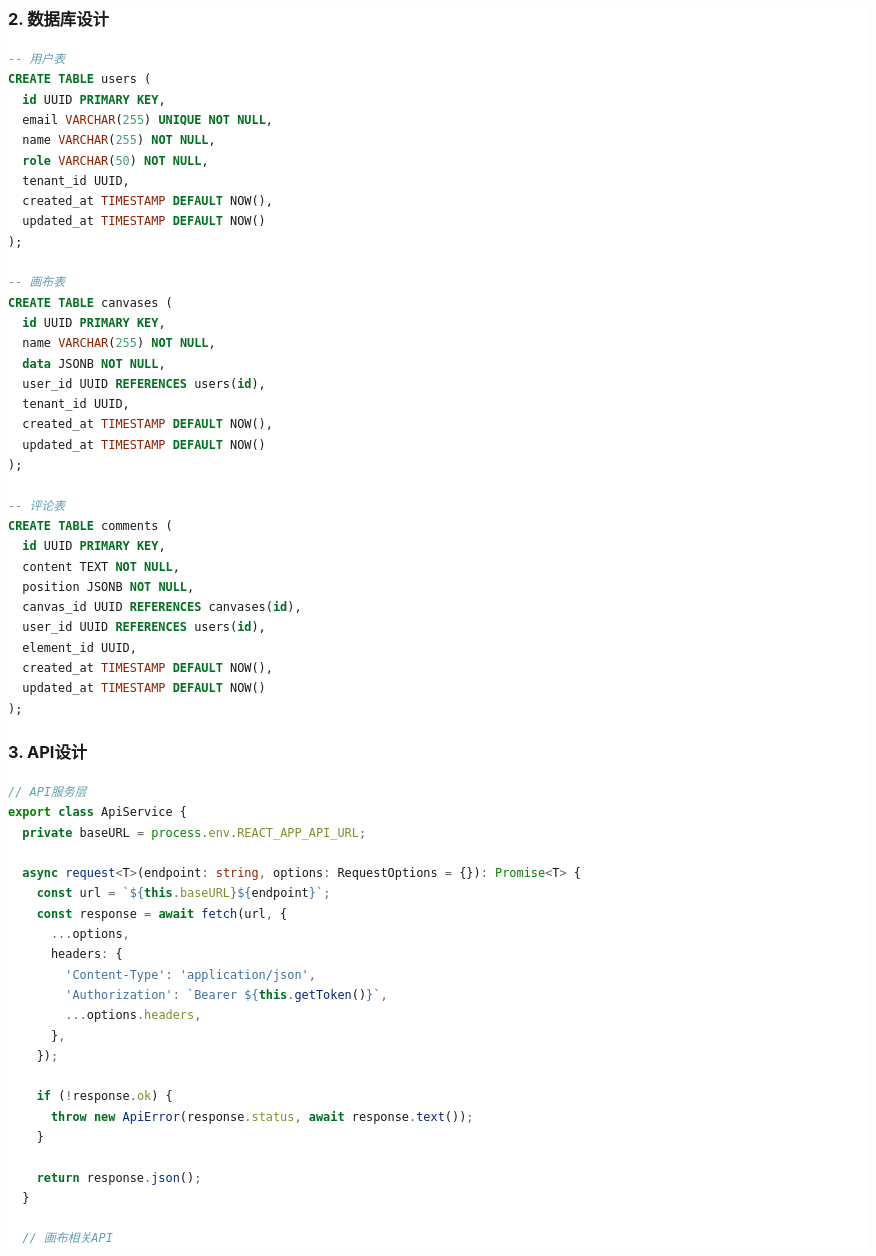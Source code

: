### 2. 数据库设计

```sql
-- 用户表
CREATE TABLE users (
  id UUID PRIMARY KEY,
  email VARCHAR(255) UNIQUE NOT NULL,
  name VARCHAR(255) NOT NULL,
  role VARCHAR(50) NOT NULL,
  tenant_id UUID,
  created_at TIMESTAMP DEFAULT NOW(),
  updated_at TIMESTAMP DEFAULT NOW()
);

-- 画布表
CREATE TABLE canvases (
  id UUID PRIMARY KEY,
  name VARCHAR(255) NOT NULL,
  data JSONB NOT NULL,
  user_id UUID REFERENCES users(id),
  tenant_id UUID,
  created_at TIMESTAMP DEFAULT NOW(),
  updated_at TIMESTAMP DEFAULT NOW()
);

-- 评论表
CREATE TABLE comments (
  id UUID PRIMARY KEY,
  content TEXT NOT NULL,
  position JSONB NOT NULL,
  canvas_id UUID REFERENCES canvases(id),
  user_id UUID REFERENCES users(id),
  element_id UUID,
  created_at TIMESTAMP DEFAULT NOW(),
  updated_at TIMESTAMP DEFAULT NOW()
);
```

### 3. API设计

```typescript
// API服务层
export class ApiService {
  private baseURL = process.env.REACT_APP_API_URL;
  
  async request<T>(endpoint: string, options: RequestOptions = {}): Promise<T> {
    const url = `${this.baseURL}${endpoint}`;
    const response = await fetch(url, {
      ...options,
      headers: {
        'Content-Type': 'application/json',
        'Authorization': `Bearer ${this.getToken()}`,
        ...options.headers,
      },
    });
    
    if (!response.ok) {
      throw new ApiError(response.status, await response.text());
    }
    
    return response.json();
  }
  
  // 画布相关API
```